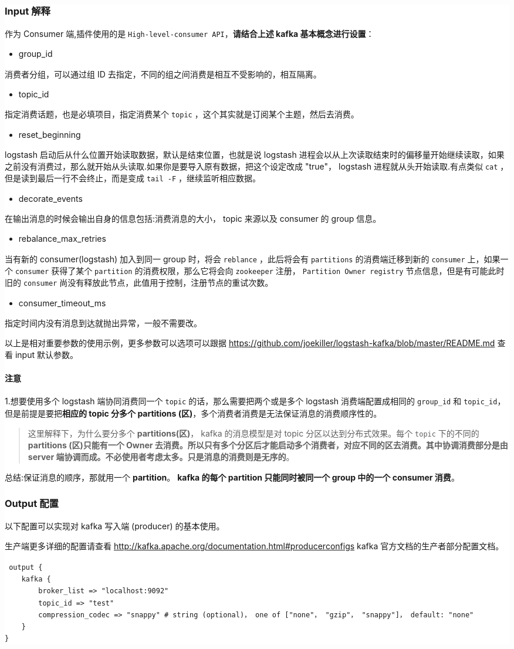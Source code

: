 ### Input 解释

作为 Consumer 端,插件使用的是 `High-level-consumer API`，**请结合上述 kafka 基本概念进行设置**：

* group_id

消费者分组，可以通过组 ID 去指定，不同的组之间消费是相互不受影响的，相互隔离。

* topic_id

指定消费话题，也是必填项目，指定消费某个 `topic` ，这个其实就是订阅某个主题，然后去消费。

* reset_beginning

logstash 启动后从什么位置开始读取数据，默认是结束位置，也就是说 logstash 进程会以从上次读取结束时的偏移量开始继续读取，如果之前没有消费过，那么就开始从头读取.如果你是要导入原有数据，把这个设定改成 "true"， logstash 进程就从头开始读取.有点类似 `cat` ，但是读到最后一行不会终止，而是变成 `tail -F` ，继续监听相应数据。

* decorate_events

在输出消息的时候会输出自身的信息包括:消费消息的大小， topic 来源以及 consumer 的 group 信息。

* rebalance\_max\_retries

当有新的 consumer(logstash) 加入到同一 group 时，将会 `reblance` ，此后将会有 `partitions` 的消费端迁移到新的 `consumer` 上，如果一个 `consumer` 获得了某个 `partition` 的消费权限，那么它将会向 `zookeeper` 注册， `Partition Owner registry` 节点信息，但是有可能此时旧的 `consumer` 尚没有释放此节点，此值用于控制，注册节点的重试次数。

* consumer\_timeout\_ms

指定时间内没有消息到达就抛出异常，一般不需要改。

以上是相对重要参数的使用示例，更多参数可以选项可以跟据 <https://github.com/joekiller/logstash-kafka/blob/master/README.md> 查看 input 默认参数。

#### 注意

1.想要使用多个 logstash 端协同消费同一个 `topic` 的话，那么需要把两个或是多个 logstash 消费端配置成相同的 `group_id` 和 `topic_id`， 但是前提是要把**相应的 topic 分多个 partitions (区)**，多个消费者消费是无法保证消息的消费顺序性的。

> 这里解释下，为什么要分多个 **partitions(区)**， kafka 的消息模型是对 topic 分区以达到分布式效果。每个 `topic` 下的不同的 **partitions (区)**只能有一个 **Owner** 去消费。所以只有多个分区后才能启动多个消费者，对应不同的区去消费。其中协调消费部分是由 server 端协调而成。不必使用者考虑太多。只是**消息的消费则是无序的**。

总结:保证消息的顺序，那就用一个 **partition**。 **kafka 的每个 partition 只能同时被同一个 group 中的一个 consumer 消费**。

### Output 配置

以下配置可以实现对 kafka 写入端 (producer) 的基本使用。

生产端更多详细的配置请查看 <http://kafka.apache.org/documentation.html#producerconfigs> kafka 官方文档的生产者部分配置文档。

```
 output {
    kafka {
        broker_list => "localhost:9092"
        topic_id => "test"
        compression_codec => "snappy" # string (optional)， one of ["none"， "gzip"， "snappy"]， default: "none"
    }
}
```
